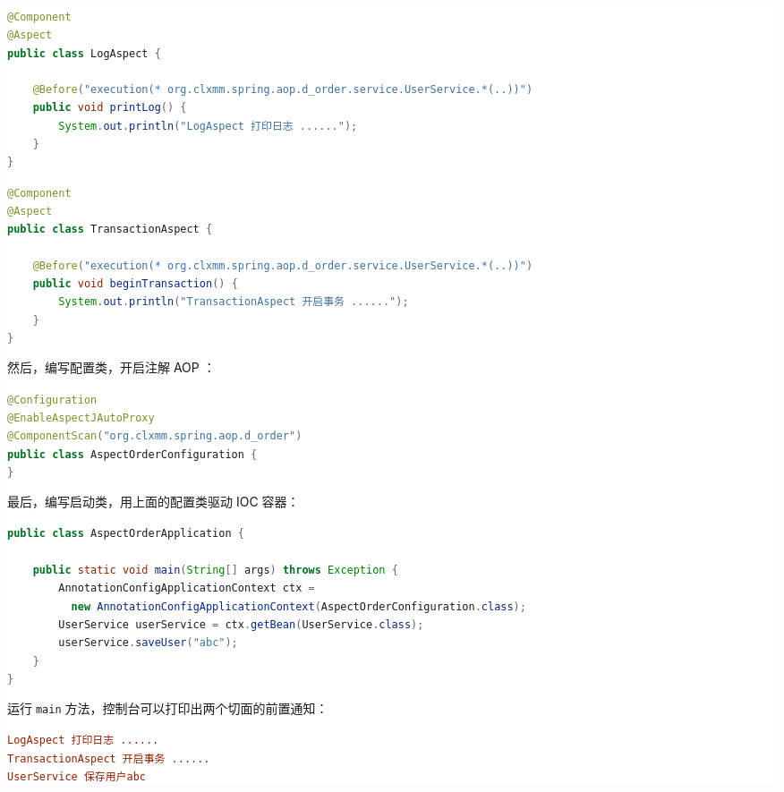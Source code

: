 ```java
@Component
@Aspect
public class LogAspect {

    @Before("execution(* org.clxmm.spring.aop.d_order.service.UserService.*(..))")
    public void printLog() {
        System.out.println("LogAspect 打印日志 ......");
    }
}
```

```java
@Component
@Aspect
public class TransactionAspect {

    @Before("execution(* org.clxmm.spring.aop.d_order.service.UserService.*(..))")
    public void beginTransaction() {
        System.out.println("TransactionAspect 开启事务 ......");
    }
}
```

然后，编写配置类，开启注解 AOP ：

```java
@Configuration
@EnableAspectJAutoProxy
@ComponentScan("org.clxmm.spring.aop.d_order")
public class AspectOrderConfiguration {
}

```

最后，编写启动类，用上面的配置类驱动 IOC 容器：

```java
public class AspectOrderApplication {
    
    public static void main(String[] args) throws Exception {
        AnnotationConfigApplicationContext ctx = 
          new AnnotationConfigApplicationContext(AspectOrderConfiguration.class);
        UserService userService = ctx.getBean(UserService.class);
        userService.saveUser("abc");
    }
}
```

运行 `main` 方法，控制台可以打印出两个切面的前置通知：

```ini
LogAspect 打印日志 ......
TransactionAspect 开启事务 ......
UserService 保存用户abc
```
